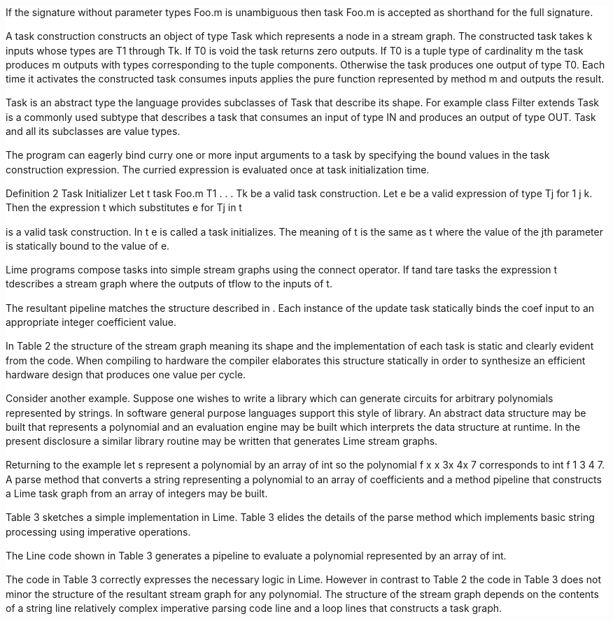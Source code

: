 If the signature without parameter types Foo.m is unambiguous then task Foo.m is accepted as shorthand for the full signature.

A task construction constructs an object of type Task which represents a node in a stream graph. The constructed task takes k inputs whose types are T1 through Tk. If T0 is void the task returns zero outputs. If T0 is a tuple type of cardinality m the task produces m outputs with types corresponding to the tuple components. Otherwise the task produces one output of type T0. Each time it activates the constructed task consumes inputs applies the pure function represented by method m and outputs the result.

Task is an abstract type the language provides subclasses of Task that describe its shape. For example class Filter extends Task is a commonly used subtype that describes a task that consumes an input of type IN and produces an output of type OUT. Task and all its subclasses are value types.

The program can eagerly bind curry one or more input arguments to a task by specifying the bound values in the task construction expression. The curried expression is evaluated once at task initialization time.

Definition 2 Task Initializer Let t task Foo.m T1 . . . Tk be a valid task construction. Let e be a valid expression of type Tj for 1 j k. Then the expression t which substitutes e for Tj in t 

is a valid task construction. In t e is called a task initializes. The meaning of t is the same as t where the value of the jth parameter is statically bound to the value of e.

Lime programs compose tasks into simple stream graphs using the connect operator. If tand tare tasks the expression t tdescribes a stream graph where the outputs of tflow to the inputs of t.

The resultant pipeline matches the structure described in . Each instance of the update task statically binds the coef input to an appropriate integer coefficient value.

In Table 2 the structure of the stream graph meaning its shape and the implementation of each task is static and clearly evident from the code. When compiling to hardware the compiler elaborates this structure statically in order to synthesize an efficient hardware design that produces one value per cycle.

Consider another example. Suppose one wishes to write a library which can generate circuits for arbitrary polynomials represented by strings. In software general purpose languages support this style of library. An abstract data structure may be built that represents a polynomial and an evaluation engine may be built which interprets the data structure at runtime. In the present disclosure a similar library routine may be written that generates Lime stream graphs.

Returning to the example let s represent a polynomial by an array of int so the polynomial f x x 3x 4x 7 corresponds to int f 1 3 4 7. A parse method that converts a string representing a polynomial to an array of coefficients and a method pipeline that constructs a Lime task graph from an array of integers may be built.

Table 3 sketches a simple implementation in Lime. Table 3 elides the details of the parse method which implements basic string processing using imperative operations.

The Line code shown in Table 3 generates a pipeline to evaluate a polynomial represented by an array of int.

The code in Table 3 correctly expresses the necessary logic in Lime. However in contrast to Table 2 the code in Table 3 does not minor the structure of the resultant stream graph for any polynomial. The structure of the stream graph depends on the contents of a string line relatively complex imperative parsing code line and a loop lines that constructs a task graph.
